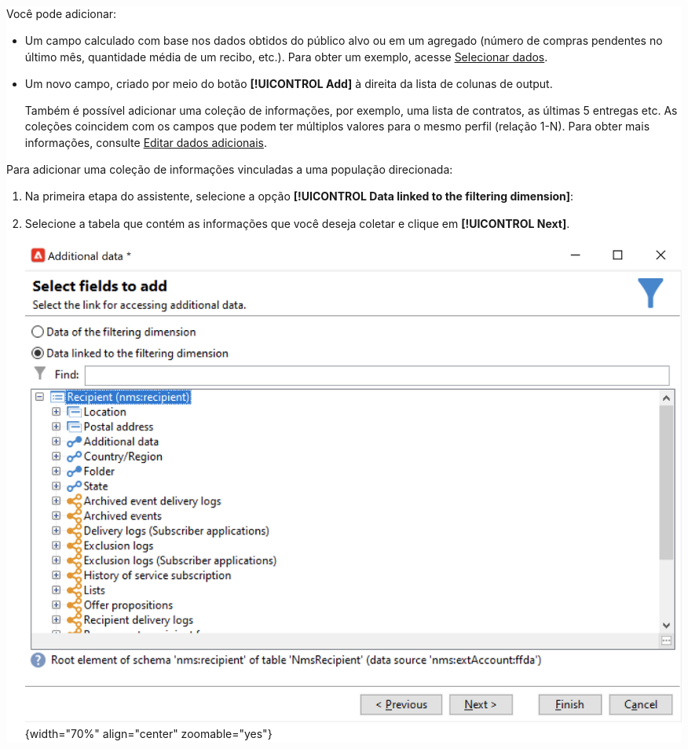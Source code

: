    Você pode adicionar:

   * Um campo calculado com base nos dados obtidos do público alvo ou em um agregado (número de compras pendentes no último mês, quantidade média de um recibo, etc.). Para obter um exemplo, acesse [Selecionar dados](targeting-workflows.md#selecting-data).
   * Um novo campo, criado por meio do botão **[!UICONTROL Add]** à direita da lista de colunas de output.

     Também é possível adicionar uma coleção de informações, por exemplo, uma lista de contratos, as últimas 5 entregas etc. As coleções coincidem com os campos que podem ter múltiplos valores para o mesmo perfil (relação 1-N). Para obter mais informações, consulte [Editar dados adicionais](targeting-workflows.md#editing-additional-data).

Para adicionar uma coleção de informações vinculadas a uma população direcionada:

1. Na primeira etapa do assistente, selecione a opção **[!UICONTROL Data linked to the filtering dimension]**:
1. Selecione a tabela que contém as informações que você deseja coletar e clique em **[!UICONTROL Next]**.

   ![](assets/wf_add_data_linked_table.png){width="70%" align="center" zoomable="yes"}
